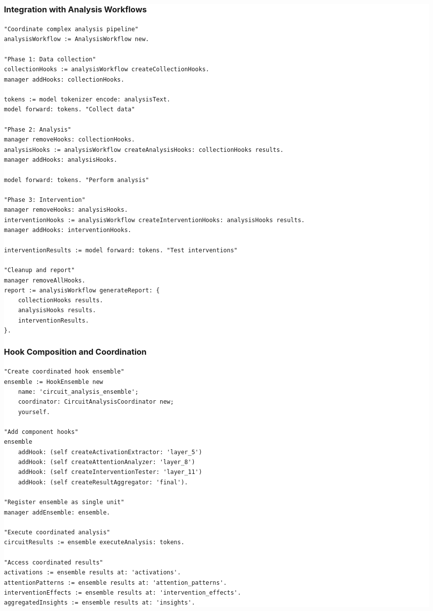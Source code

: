 ### Integration with Analysis Workflows
```smalltalk
"Coordinate complex analysis pipeline"
analysisWorkflow := AnalysisWorkflow new.

"Phase 1: Data collection"
collectionHooks := analysisWorkflow createCollectionHooks.
manager addHooks: collectionHooks.

tokens := model tokenizer encode: analysisText.
model forward: tokens. "Collect data"

"Phase 2: Analysis"
manager removeHooks: collectionHooks.
analysisHooks := analysisWorkflow createAnalysisHooks: collectionHooks results.
manager addHooks: analysisHooks.

model forward: tokens. "Perform analysis"

"Phase 3: Intervention"
manager removeHooks: analysisHooks.
interventionHooks := analysisWorkflow createInterventionHooks: analysisHooks results.
manager addHooks: interventionHooks.

interventionResults := model forward: tokens. "Test interventions"

"Cleanup and report"
manager removeAllHooks.
report := analysisWorkflow generateReport: {
    collectionHooks results.
    analysisHooks results.
    interventionResults.
}.
```

### Hook Composition and Coordination
```smalltalk
"Create coordinated hook ensemble"
ensemble := HookEnsemble new
    name: 'circuit_analysis_ensemble';
    coordinator: CircuitAnalysisCoordinator new;
    yourself.

"Add component hooks"
ensemble 
    addHook: (self createActivationExtractor: 'layer_5')
    addHook: (self createAttentionAnalyzer: 'layer_8')
    addHook: (self createInterventionTester: 'layer_11')
    addHook: (self createResultAggregator: 'final').

"Register ensemble as single unit"
manager addEnsemble: ensemble.

"Execute coordinated analysis"
circuitResults := ensemble executeAnalysis: tokens.

"Access coordinated results"
activations := ensemble results at: 'activations'.
attentionPatterns := ensemble results at: 'attention_patterns'.
interventionEffects := ensemble results at: 'intervention_effects'.
aggregatedInsights := ensemble results at: 'insights'.
```

